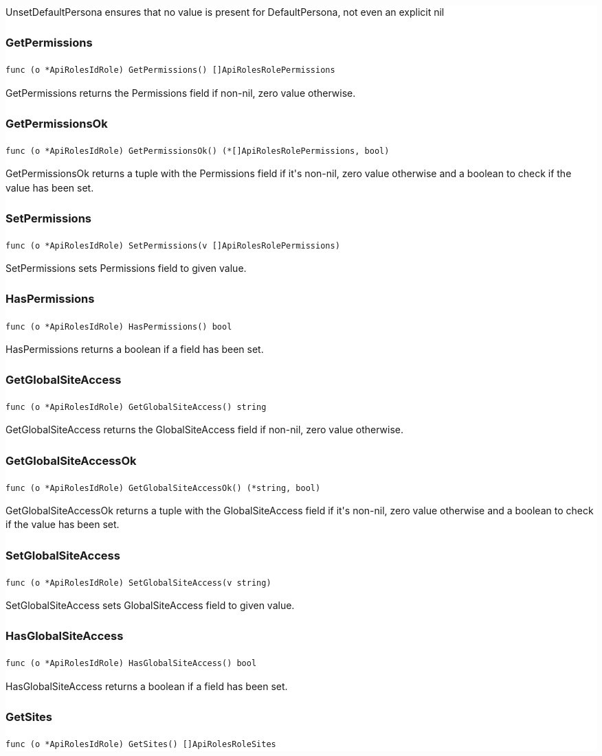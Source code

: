 UnsetDefaultPersona ensures that no value is present for DefaultPersona, not even an explicit nil
### GetPermissions

`func (o *ApiRolesIdRole) GetPermissions() []ApiRolesRolePermissions`

GetPermissions returns the Permissions field if non-nil, zero value otherwise.

### GetPermissionsOk

`func (o *ApiRolesIdRole) GetPermissionsOk() (*[]ApiRolesRolePermissions, bool)`

GetPermissionsOk returns a tuple with the Permissions field if it's non-nil, zero value otherwise
and a boolean to check if the value has been set.

### SetPermissions

`func (o *ApiRolesIdRole) SetPermissions(v []ApiRolesRolePermissions)`

SetPermissions sets Permissions field to given value.

### HasPermissions

`func (o *ApiRolesIdRole) HasPermissions() bool`

HasPermissions returns a boolean if a field has been set.

### GetGlobalSiteAccess

`func (o *ApiRolesIdRole) GetGlobalSiteAccess() string`

GetGlobalSiteAccess returns the GlobalSiteAccess field if non-nil, zero value otherwise.

### GetGlobalSiteAccessOk

`func (o *ApiRolesIdRole) GetGlobalSiteAccessOk() (*string, bool)`

GetGlobalSiteAccessOk returns a tuple with the GlobalSiteAccess field if it's non-nil, zero value otherwise
and a boolean to check if the value has been set.

### SetGlobalSiteAccess

`func (o *ApiRolesIdRole) SetGlobalSiteAccess(v string)`

SetGlobalSiteAccess sets GlobalSiteAccess field to given value.

### HasGlobalSiteAccess

`func (o *ApiRolesIdRole) HasGlobalSiteAccess() bool`

HasGlobalSiteAccess returns a boolean if a field has been set.

### GetSites

`func (o *ApiRolesIdRole) GetSites() []ApiRolesRoleSites`
